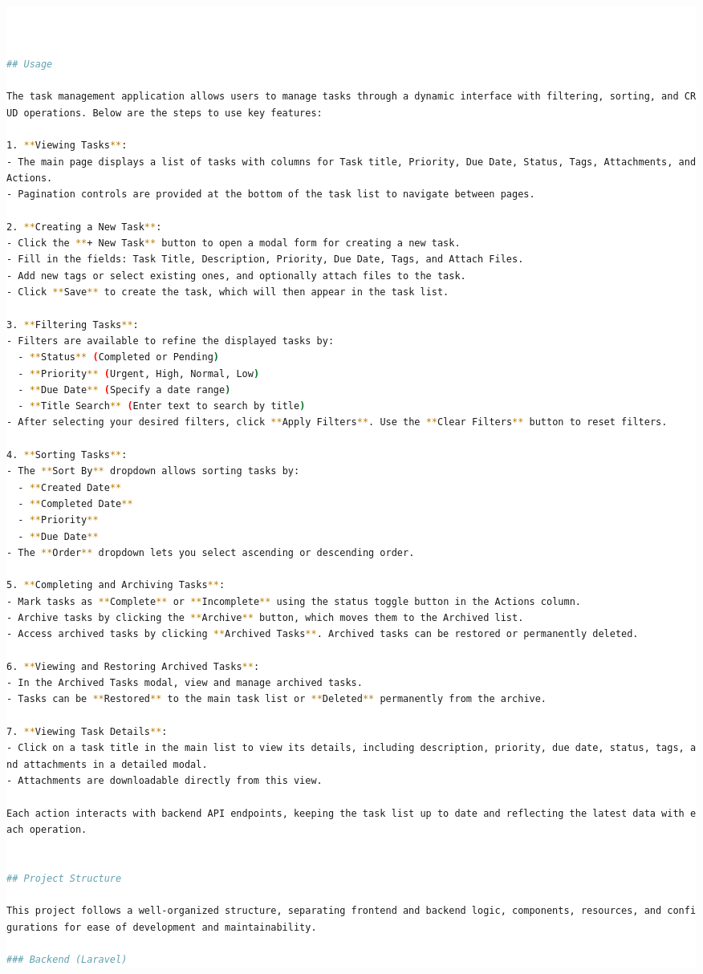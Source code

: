    ```bash



## Usage

The task management application allows users to manage tasks through a dynamic interface with filtering, sorting, and CRUD operations. Below are the steps to use key features:

1. **Viewing Tasks**: 
   - The main page displays a list of tasks with columns for Task title, Priority, Due Date, Status, Tags, Attachments, and Actions.
   - Pagination controls are provided at the bottom of the task list to navigate between pages.

2. **Creating a New Task**:
   - Click the **+ New Task** button to open a modal form for creating a new task.
   - Fill in the fields: Task Title, Description, Priority, Due Date, Tags, and Attach Files.
   - Add new tags or select existing ones, and optionally attach files to the task.
   - Click **Save** to create the task, which will then appear in the task list.

3. **Filtering Tasks**:
   - Filters are available to refine the displayed tasks by:
     - **Status** (Completed or Pending)
     - **Priority** (Urgent, High, Normal, Low)
     - **Due Date** (Specify a date range)
     - **Title Search** (Enter text to search by title)
   - After selecting your desired filters, click **Apply Filters**. Use the **Clear Filters** button to reset filters.

4. **Sorting Tasks**:
   - The **Sort By** dropdown allows sorting tasks by:
     - **Created Date**
     - **Completed Date**
     - **Priority**
     - **Due Date**
   - The **Order** dropdown lets you select ascending or descending order.

5. **Completing and Archiving Tasks**:
   - Mark tasks as **Complete** or **Incomplete** using the status toggle button in the Actions column.
   - Archive tasks by clicking the **Archive** button, which moves them to the Archived list.
   - Access archived tasks by clicking **Archived Tasks**. Archived tasks can be restored or permanently deleted.

6. **Viewing and Restoring Archived Tasks**:
   - In the Archived Tasks modal, view and manage archived tasks.
   - Tasks can be **Restored** to the main task list or **Deleted** permanently from the archive.

7. **Viewing Task Details**:
   - Click on a task title in the main list to view its details, including description, priority, due date, status, tags, and attachments in a detailed modal.
   - Attachments are downloadable directly from this view.

Each action interacts with backend API endpoints, keeping the task list up to date and reflecting the latest data with each operation.


## Project Structure

This project follows a well-organized structure, separating frontend and backend logic, components, resources, and configurations for ease of development and maintainability.

### Backend (Laravel)

   ```